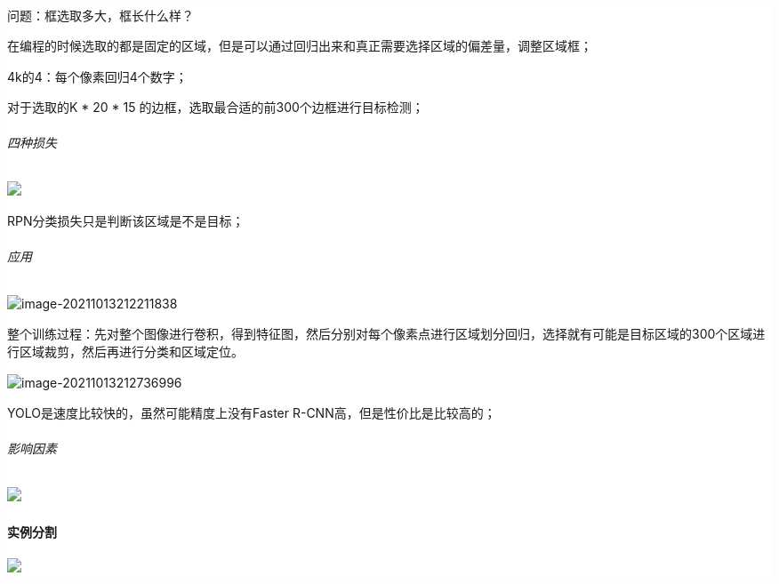 问题：框选取多大，框长什么样？

在编程的时候选取的都是固定的区域，但是可以通过回归出来和真正需要选择区域的偏差量，调整区域框；

4k的4：每个像素回归4个数字；

对于选取的K * 20 * 15 的边框，选取最合适的前300个边框进行目标检测；

###### 四种损失

![](https://myforpicgo.oss-cn-beijing.aliyuncs.com/image/20211013190326.png)

RPN分类损失只是判断该区域是不是目标；

###### 应用

![image-20211013212211838](C:\Users\RomanticQq\AppData\Roaming\Typora\typora-user-images\image-20211013212211838.png)

整个训练过程：先对整个图像进行卷积，得到特征图，然后分别对每个像素点进行区域划分回归，选择就有可能是目标区域的300个区域进行区域裁剪，然后再进行分类和区域定位。

![image-20211013212736996](C:\Users\RomanticQq\AppData\Roaming\Typora\typora-user-images\image-20211013212736996.png)

YOLO是速度比较快的，虽然可能精度上没有Faster R-CNN高，但是性价比是比较高的；

###### 影响因素

![](https://myforpicgo.oss-cn-beijing.aliyuncs.com/image/20211013213651.png)

#### 实例分割

![](https://myforpicgo.oss-cn-beijing.aliyuncs.com/image/20211013213815.png)